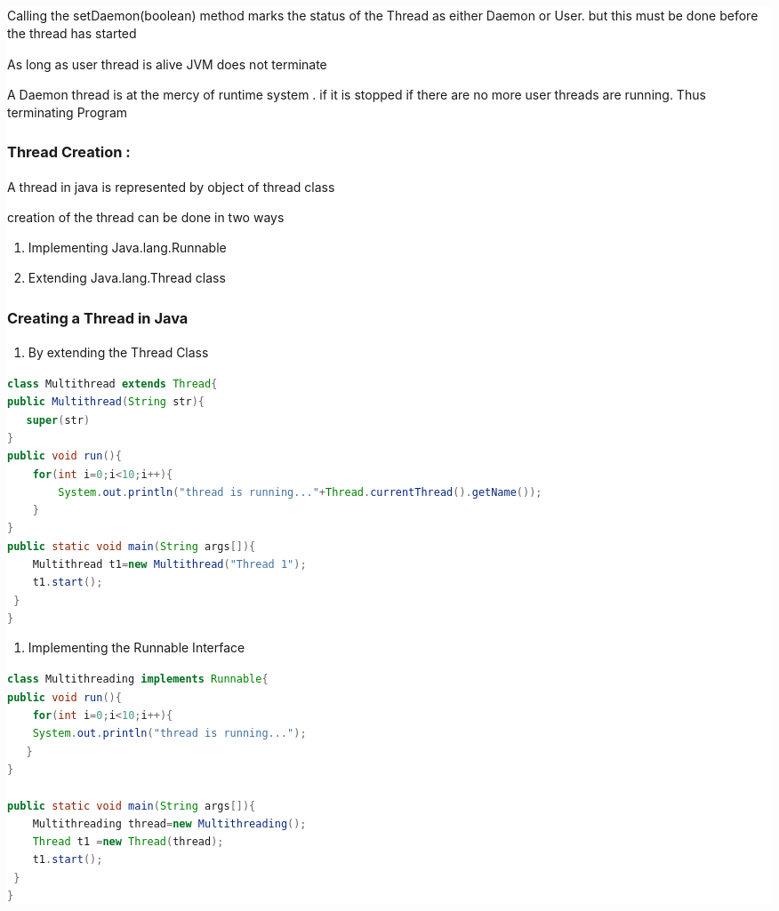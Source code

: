 Calling the setDaemon(boolean) method marks the status of the Thread as either Daemon or User. but this must be done before the thread has started

As long as user thread is alive JVM does not terminate

A Daemon thread is at the mercy of runtime system . if it is stopped if there are no more user threads are running. Thus terminating Program

### Thread Creation :

A thread in java is represented by object of thread class

creation of the thread can be done in two ways

1.  Implementing Java.lang.Runnable
    
2.  Extending Java.lang.Thread class
    

### Creating a Thread in Java

1.  By extending the Thread Class

```Java
class Multithread extends Thread{  
public Multithread(String str){
   super(str)
}
public void run(){  
    for(int i=0;i<10;i++){
        System.out.println("thread is running..."+Thread.currentThread().getName()); 
    } 
}  
public static void main(String args[]){  
    Multithread t1=new Multithread("Thread 1");  
    t1.start();  
 }  
}

```


1.  Implementing the Runnable Interface

```Java
class Multithreading implements Runnable{  
public void run(){  
    for(int i=0;i<10;i++){
    System.out.println("thread is running...");  
   }
}  

public static void main(String args[]){  
    Multithreading thread=new Multithreading();  
    Thread t1 =new Thread(thread);  
    t1.start();  
 }  
}

```
